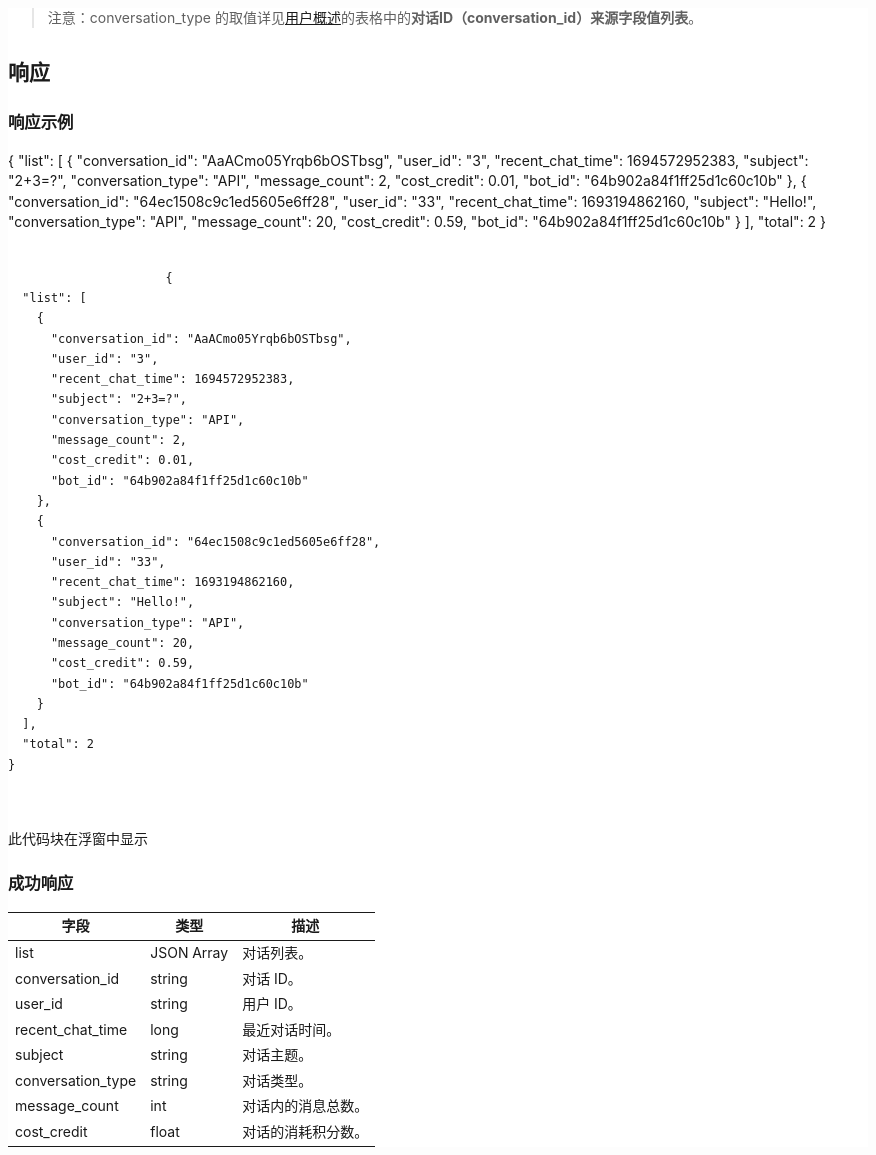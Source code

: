 > 注意：conversation\_type 的取值详见[用户概述](https://www.gptbots.ai/zh_CN/docs/api-reference/user-api/user-overview)的表格中的**对话ID（conversation\_id）来源字段值列表**。

## 响应

### 响应示例

{ "list": \[ { "conversation\_id": "AaACmo05Yrqb6bOSTbsg", "user\_id": "3", "recent\_chat\_time": 1694572952383, "subject": "2+3=?", "conversation\_type": "API", "message\_count": 2, "cost\_credit": 0.01, "bot\_id": "64b902a84f1ff25d1c60c10b" }, { "conversation\_id": "64ec1508c9c1ed5605e6ff28", "user\_id": "33", "recent\_chat\_time": 1693194862160, "subject": "Hello!", "conversation\_type": "API", "message\_count": 20, "cost\_credit": 0.59, "bot\_id": "64b902a84f1ff25d1c60c10b" } \], "total": 2 }

```
                      
                      {
  "list": [
    {
      "conversation_id": "AaACmo05Yrqb6bOSTbsg",
      "user_id": "3",
      "recent_chat_time": 1694572952383,
      "subject": "2+3=?",
      "conversation_type": "API",
      "message_count": 2,
      "cost_credit": 0.01,
      "bot_id": "64b902a84f1ff25d1c60c10b"
    },
    {
      "conversation_id": "64ec1508c9c1ed5605e6ff28",
      "user_id": "33",
      "recent_chat_time": 1693194862160,
      "subject": "Hello!",
      "conversation_type": "API",
      "message_count": 20,
      "cost_credit": 0.59,
      "bot_id": "64b902a84f1ff25d1c60c10b"
    }
  ],
  "total": 2
}

                    
```

此代码块在浮窗中显示

### 成功响应

| 字段               | 类型       | 描述               |
| ------------------ | ---------- | ------------------ |
| list               | JSON Array | 对话列表。         |
| conversation\_id   | string     | 对话 ID。          |
| user\_id           | string     | 用户 ID。          |
| recent\_chat\_time | long       | 最近对话时间。     |
| subject            | string     | 对话主题。         |
| conversation\_type | string     | 对话类型。         |
| message\_count     | int        | 对话内的消息总数。 |
| cost\_credit       | float      | 对话的消耗积分数。 |
